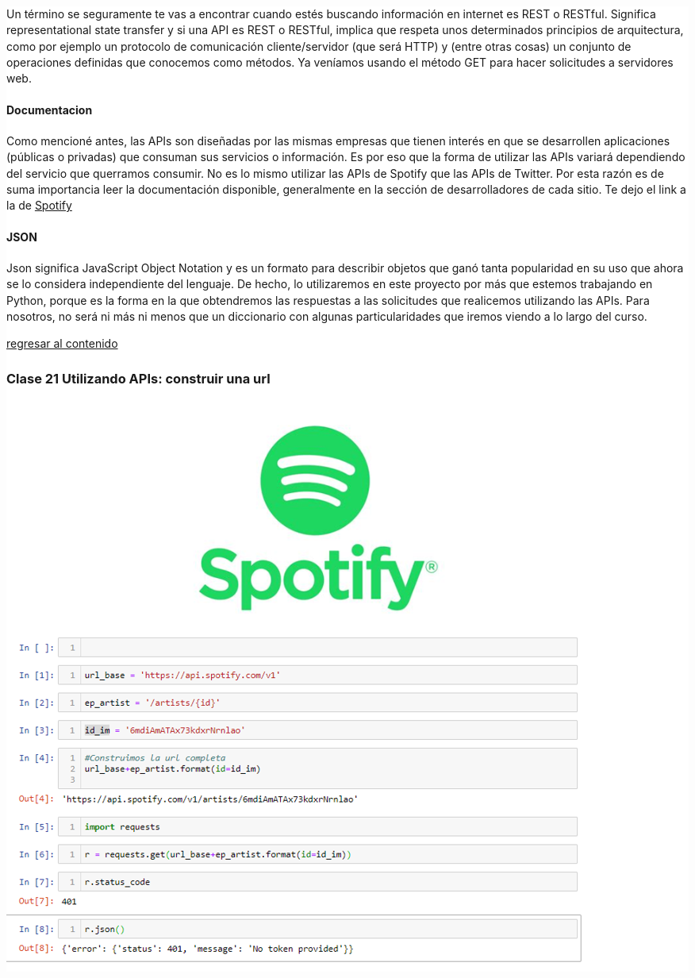 Un término se seguramente te vas a encontrar cuando estés buscando información en internet es REST o RESTful. Significa representational state transfer y si una API es REST o RESTful, implica que respeta unos determinados principios de arquitectura, como por ejemplo un protocolo de comunicación cliente/servidor (que será HTTP) y (entre otras cosas) un conjunto de operaciones definidas que conocemos como métodos. Ya veníamos usando el método GET para hacer solicitudes a servidores web.

#### Documentacion

Como mencioné antes, las APIs son diseñadas por las mismas empresas que tienen interés en que se desarrollen aplicaciones (públicas o privadas) que consuman sus servicios o información. Es por eso que la forma de utilizar las APIs variará dependiendo del servicio que querramos consumir. No es lo mismo utilizar las APIs de Spotify que las APIs de Twitter. Por esta razón es de suma importancia leer la documentación disponible, generalmente en la sección de desarrolladores de cada sitio. Te dejo el link a la de [Spotify](https://developer.spotify.com/documentation/)

#### JSON

Json significa JavaScript Object Notation y es un formato para describir objetos que ganó tanta popularidad en su uso que ahora se lo considera independiente del lenguaje. De hecho, lo utilizaremos en este proyecto por más que estemos trabajando en Python, porque es la forma en la que obtendremos las respuestas a las solicitudes que realicemos utilizando las APIs. Para nosotros, no será ni más ni menos que un diccionario con algunas particularidades que iremos viendo a lo largo del curso.

[regresar al contenido]('#contenido')

### Clase 21 Utilizando APIs: construir una url

![Api_1](src/Api_1.png)
